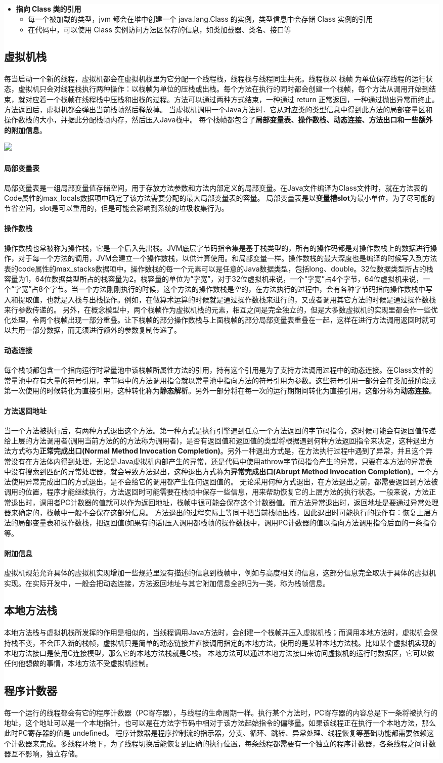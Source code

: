 - **指向 Class 类的引用**
   - 每一个被加载的类型，jvm 都会在堆中创建一个 java.lang.Class 的实例，类型信息中会存储 Class 实例的引用
   - 在代码中，可以使用 Class 实例访问方法区保存的信息，如类加载器、类名、接口等
## 虚拟机栈
每当启动一个新的线程，虚拟机都会在虚拟机栈里为它分配一个线程栈，线程栈与线程同生共死。线程栈以 栈帧 为单位保存线程的运行状态，虚拟机只会对线程栈执行两种操作：以栈帧为单位的压栈或出栈。每个方法在执行的同时都会创建一个栈帧，每个方法从调用开始到结束，就对应着一个栈帧在线程栈中压栈和出栈的过程。方法可以通过两种方式结束，一种通过 return 正常返回，一种通过抛出异常而终止。方法返回后，虚拟机都会弹出当前栈帧然后释放掉。
当虚拟机调用一个Java方法时．它从对应类的类型信息中得到此方法的局部变量区和操作数栈的大小，并据此分配栈帧内存，然后压入Java栈中。
每个栈帧都包含了**局部变量表、操作数栈、动态连接、方法出口和一些额外的附加信息**。

![](https://gitee.com/littleeight/blog-images/raw/master/java%E7%9A%84jvm/5.png)


#### 局部变量表
局部变量表是一组局部变量值存储空间，用于存放方法参数和方法内部定义的局部变量。在Java文件编译为Class文件时，就在方法表的Code属性的max_locals数据项中确定了该方法需要分配的最大局部变量表的容量。
局部变量表是以**变量槽slot**为最小单位，为了尽可能的节省空间，slot是可以重用的，但是可能会影响到系统的垃圾收集行为。
#### 操作数栈
操作数栈也常被称为操作栈，它是一个后入先出栈。JVM底层字节码指令集是基于栈类型的，所有的操作码都是对操作数栈上的数据进行操作，对于每一个方法的调用，JVM会建立一个操作数栈，以供计算使用。和局部变量一样。操作数栈的最大深度也是编译的时候写入到方法表的code属性的max_stacks数据项中。操作数栈的每一个元素可以是任意的Java数据类型，包括long、double。32位数据类型所占的栈容量为1，64位数据类型所占的栈容量为2。栈容量的单位为“字宽”，对于32位虚拟机来说，一个“字宽”占4个字节，64位虚拟机来说，一个“字宽”占8个字节。当一个方法刚刚执行的时候，这个方法的操作数栈是空的，在方法执行的过程中，会有各种字节码指向操作数栈中写入和提取值，也就是入栈与出栈操作。例如，在做算术运算的时候就是通过操作数栈来进行的，又或者调用其它方法的时候是通过操作数栈来行参数传递的。 另外，在概念模型中，两个栈帧作为虚拟机栈的元素，相互之间是完全独立的，但是大多数虚拟机的实现里都会作一些优化处理，令两个栈帧出现一部分重叠。让下栈帧的部分操作数栈与上面栈帧的部分局部变量表重叠在一起，这样在进行方法调用返回时就可以共用一部分数据，而无须进行额外的参数复制传递了。
#### 动态连接
每个栈帧都包含一个指向运行时常量池中该栈帧所属性方法的引用，持有这个引用是为了支持方法调用过程中的动态连接。在Class文件的常量池中存有大量的符号引用，字节码中的方法调用指令就以常量池中指向方法的符号引用为参数。这些符号引用一部分会在类加载阶段或第一次使用的时候转化为直接引用，这种转化称为**静态解析**。另外一部分将在每一次的运行期期间转化为直接引用，这部分称为**动态连接**。
#### 方法返回地址
当一个方法被执行后，有两种方式退出这个方法。第一种方式是执行引擎遇到任意一个方法返回的字节码指令，这时候可能会有返回值传递给上层的方法调用者(调用当前方法的的方法称为调用者)，是否有返回值和返回值的类型将根据遇到何种方法返回指令来决定，这种退出方法方式称为**正常完成出口(Normal Method Invocation Completion)**。另外一种退出方式是，在方法执行过程中遇到了异常，并且这个异常没有在方法体内得到处理，无论是Java虚拟机内部产生的异常，还是代码中使用athrow字节码指令产生的异常，只要在本方法的异常表中没有搜索到匹配的异常处理器，就会导致方法退出，这种退出方式称为**异常完成出口(Abrupt Method Invocation Completion)**。一个方法使用异常完成出口的方式退出，是不会给它的调用都产生任何返回值的。     无论采用何种方式退出，在方法退出之前，都需要返回到方法被调用的位置，程序才能继续执行，方法返回时可能需要在栈帧中保存一些信息，用来帮助恢复它的上层方法的执行状态。一般来说，方法正常退出时，调用者PC计数器的值就可以作为返回地址，栈帧中很可能会保存这个计数器值。而方法异常退出时，返回地址是要通过异常处理器来确定的，栈帧中一般不会保存这部分信息。 方法退出的过程实际上等同于把当前栈帧出栈，因此退出时可能执行的操作有：恢复上层方法的局部变量表和操作数栈，把返回值(如果有的话)压入调用都栈帧的操作数栈中，调用PC计数器的值以指向方法调用指令后面的一条指令等。
#### 附加信息
虚拟机规范允许具体的虚拟机实现增加一些规范里没有描述的信息到栈帧中，例如与高度相关的信息，这部分信息完全取决于具体的虚拟机实现。在实际开发中，一般会把动态连接，方法返回地址与其它附加信息全部归为一类，称为栈帧信息。
## 本地方法栈
本地方法栈与虚拟机栈所发挥的作用是相似的，当线程调用Java方法时，会创建一个栈帧并压入虚拟机栈；而调用本地方法时，虚拟机会保持栈不变，不会压入新的栈帧，虚拟机只是简单的动态链接并直接调用指定的本地方法，使用的是某种本地方法栈。比如某个虚拟机实现的本地方法接口是使用C连接模型，那么它的本地方法栈就是C栈。
本地方法可以通过本地方法接口来访问虚拟机的运行时数据区，它可以做任何他想做的事情，本地方法不受虚拟机控制。
## 程序计数器
每一个运行的线程都会有它的程序计数器（PC寄存器），与线程的生命周期一样。执行某个方法时，PC寄存器的内容总是下一条将被执行的地址，这个地址可以是一个本地指针，也可以是在方法字节码中相对于该方法起始指令的偏移量。如果该线程正在执行一个本地方法，那么此时PC寄存器的值是 undefined。
程序计数器是程序控制流的指示器，分支、循环、跳转、异常处理、线程恢复等基础功能都需要依赖这个计数器来完成。多线程环境下，为了线程切换后能恢复到正确的执行位置，每条线程都需要有一个独立的程序计数器，各条线程之间计数器互不影响，独立存储。
